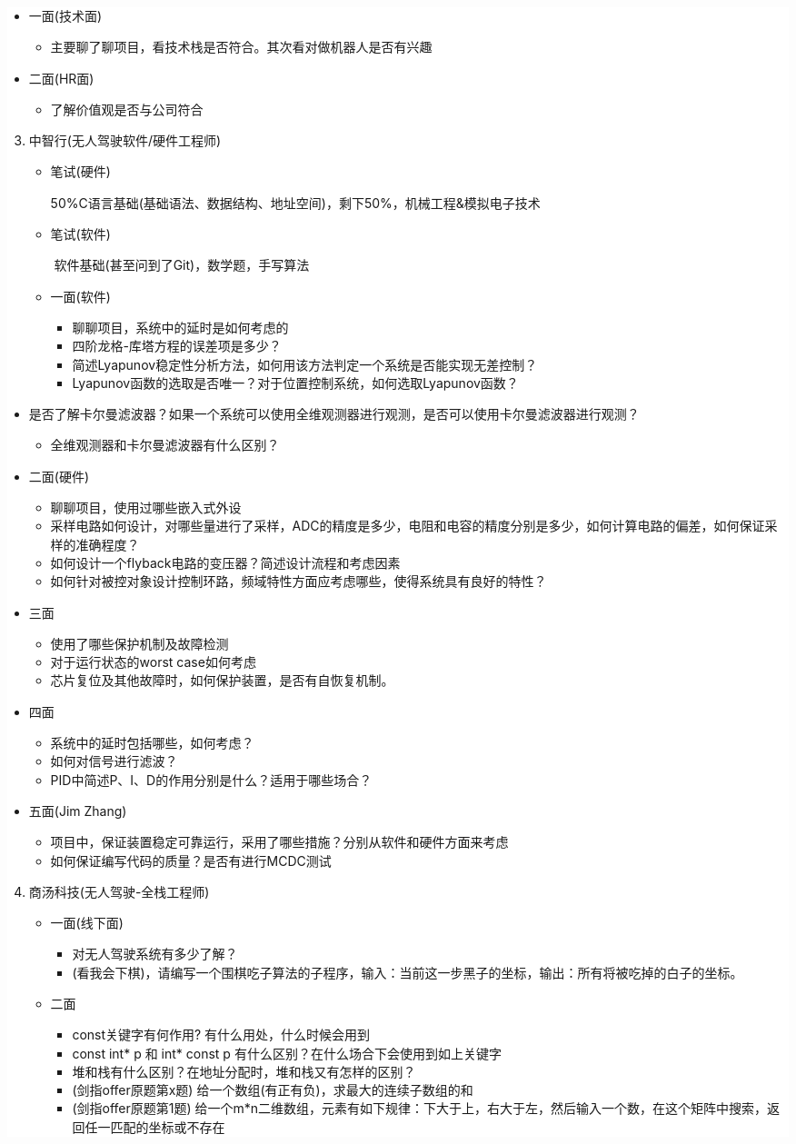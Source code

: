    - 一面(技术面)
     - 主要聊了聊项目，看技术栈是否符合。其次看对做机器人是否有兴趣

   - 二面(HR面)
     - 了解价值观是否与公司符合



3. 中智行(无人驾驶软件/硬件工程师)

   - 笔试(硬件)
   
     ​	50%C语言基础(基础语法、数据结构、地址空间)，剩下50%，机械工程&模拟电子技术
   
   - 笔试(软件)
   
     ​	软件基础(甚至问到了Git)，数学题，手写算法

   - 一面(软件)
     - 聊聊项目，系统中的延时是如何考虑的
     - 四阶龙格-库塔方程的误差项是多少？
     - 简述Lyapunov稳定性分析方法，如何用该方法判定一个系统是否能实现无差控制？
     - Lyapunov函数的选取是否唯一？对于位置控制系统，如何选取Lyapunov函数？
  - 是否了解卡尔曼滤波器？如果一个系统可以使用全维观测器进行观测，是否可以使用卡尔曼滤波器进行观测？
     - 全维观测器和卡尔曼滤波器有什么区别？
   
   - 二面(硬件)
     - 聊聊项目，使用过哪些嵌入式外设
     - 采样电路如何设计，对哪些量进行了采样，ADC的精度是多少，电阻和电容的精度分别是多少，如何计算电路的偏差，如何保证采样的准确程度？
     - 如何设计一个flyback电路的变压器？简述设计流程和考虑因素
     - 如何针对被控对象设计控制环路，频域特性方面应考虑哪些，使得系统具有良好的特性？
   
   - 三面
     - 使用了哪些保护机制及故障检测
     - 对于运行状态的worst case如何考虑
     - 芯片复位及其他故障时，如何保护装置，是否有自恢复机制。
   - 四面
     - 系统中的延时包括哪些，如何考虑？
     - 如何对信号进行滤波？
     - PID中简述P、I、D的作用分别是什么？适用于哪些场合？
   
   - 五面(Jim Zhang)
     - 项目中，保证装置稳定可靠运行，采用了哪些措施？分别从软件和硬件方面来考虑
     - 如何保证编写代码的质量？是否有进行MCDC测试

4. 商汤科技(无人驾驶-全栈工程师)

   - 一面(线下面)
     - 对无人驾驶系统有多少了解？
     - (看我会下棋)，请编写一个围棋吃子算法的子程序，输入：当前这一步黑子的坐标，输出：所有将被吃掉的白子的坐标。

   - 二面
     - const关键字有何作用? 有什么用处，什么时候会用到
     - const int* p 和  int* const p 有什么区别？在什么场合下会使用到如上关键字
     - 堆和栈有什么区别？在地址分配时，堆和栈又有怎样的区别？
     - (剑指offer原题第x题) 给一个数组(有正有负)，求最大的连续子数组的和
     - (剑指offer原题第1题) 给一个m*n二维数组，元素有如下规律：下大于上，右大于左，然后输入一个数，在这个矩阵中搜索，返回任一匹配的坐标或不存在
